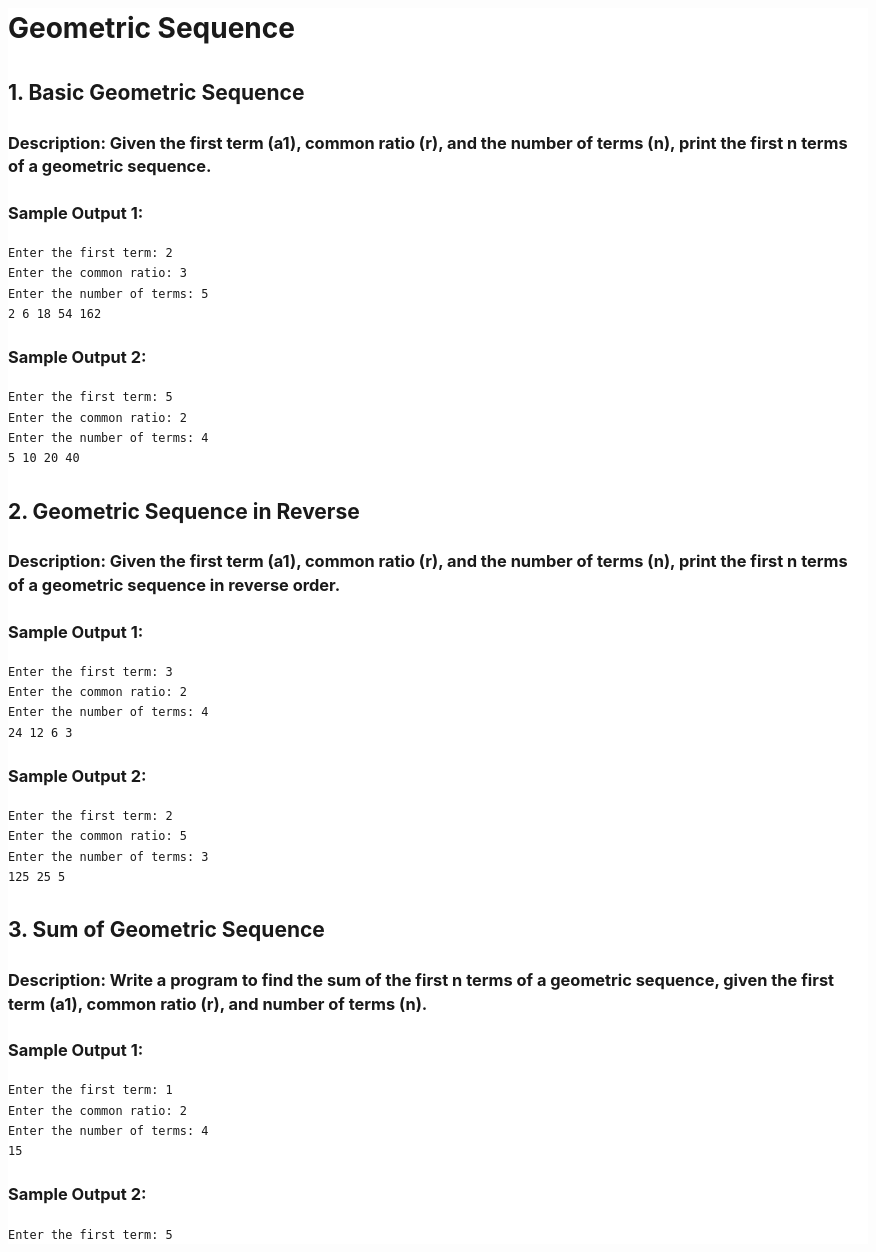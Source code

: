 # Geometric Sequence

## 1. Basic Geometric Sequence
### Description: Given the first term (a1), common ratio (r), and the number of terms (n), print the first n terms of a geometric sequence.

### Sample Output 1:
```
Enter the first term: 2
Enter the common ratio: 3
Enter the number of terms: 5
2 6 18 54 162
```

### Sample Output 2:
```
Enter the first term: 5
Enter the common ratio: 2
Enter the number of terms: 4
5 10 20 40
```

## 2. Geometric Sequence in Reverse
### Description: Given the first term (a1), common ratio (r), and the number of terms (n), print the first n terms of a geometric sequence in reverse order.

### Sample Output 1:
```
Enter the first term: 3
Enter the common ratio: 2
Enter the number of terms: 4
24 12 6 3
```
### Sample Output 2:
```
Enter the first term: 2
Enter the common ratio: 5
Enter the number of terms: 3
125 25 5
```

## 3. Sum of Geometric Sequence
### Description: Write a program to find the sum of the first n terms of a geometric sequence, given the first term (a1), common ratio (r), and number of terms (n).
### Sample Output 1:
```
Enter the first term: 1
Enter the common ratio: 2
Enter the number of terms: 4
15
```
### Sample Output 2:
```
Enter the first term: 5
```